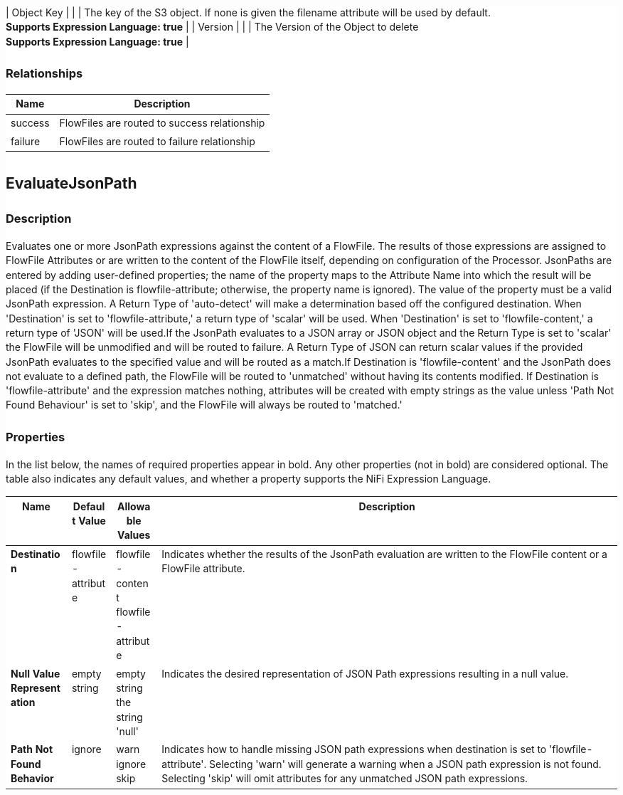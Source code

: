 | Object Key                       |               |                                                                                                                                                                                                                                                                                                                                                                                                                                                                                                                                                                                                                                                                                                                          | The key of the S3 object. If none is given the filename attribute will be used by default.<br/>**Supports Expression Language: true**                                                                                                                                                                       |
| Version                          |               |                                                                                                                                                                                                                                                                                                                                                                                                                                                                                                                                                                                                                                                                                                                          | The Version of the Object to delete<br/>**Supports Expression Language: true**                                                                                                                                                                                                                              |

### Relationships

| Name    | Description                                  |
|---------|----------------------------------------------|
| success | FlowFiles are routed to success relationship |
| failure | FlowFiles are routed to failure relationship |


## EvaluateJsonPath

### Description

Evaluates one or more JsonPath expressions against the content of a FlowFile. The results of those expressions are assigned to FlowFile Attributes or are written to the content of the FlowFile itself, depending on configuration of the Processor. JsonPaths are entered by adding user-defined properties; the name of the property maps to the Attribute Name into which the result will be placed (if the Destination is flowfile-attribute; otherwise, the property name is ignored). The value of the property must be a valid JsonPath expression. A Return Type of 'auto-detect' will make a determination based off the configured destination. When 'Destination' is set to 'flowfile-attribute,' a return type of 'scalar' will be used. When 'Destination' is set to 'flowfile-content,' a return type of 'JSON' will be used.If the JsonPath evaluates to a JSON array or JSON object and the Return Type is set to 'scalar' the FlowFile will be unmodified and will be routed to failure. A Return Type of JSON can return scalar values if the provided JsonPath evaluates to the specified value and will be routed as a match.If Destination is 'flowfile-content' and the JsonPath does not evaluate to a defined path, the FlowFile will be routed to 'unmatched' without having its contents modified. If Destination is 'flowfile-attribute' and the expression matches nothing, attributes will be created with empty strings as the value unless 'Path Not Found Behaviour' is set to 'skip', and the FlowFile will always be routed to 'matched.'

### Properties

In the list below, the names of required properties appear in bold. Any other properties (not in bold) are considered optional. The table also indicates any default values, and whether a property supports the NiFi Expression Language.

| Name                          | Default Value      | Allowable Values                        | Description                                                                                                                                                                                                                                                              |
|-------------------------------|--------------------|-----------------------------------------|--------------------------------------------------------------------------------------------------------------------------------------------------------------------------------------------------------------------------------------------------------------------------|
| **Destination**               | flowfile-attribute | flowfile-content<br/>flowfile-attribute | Indicates whether the results of the JsonPath evaluation are written to the FlowFile content or a FlowFile attribute.                                                                                                                                                    |
| **Null Value Representation** | empty string       | empty string<br/>the string 'null'      | Indicates the desired representation of JSON Path expressions resulting in a null value.                                                                                                                                                                                 |
| **Path Not Found Behavior**   | ignore             | warn<br/>ignore<br/>skip                | Indicates how to handle missing JSON path expressions when destination is set to 'flowfile-attribute'. Selecting 'warn' will generate a warning when a JSON path expression is not found. Selecting 'skip' will omit attributes for any unmatched JSON path expressions. |